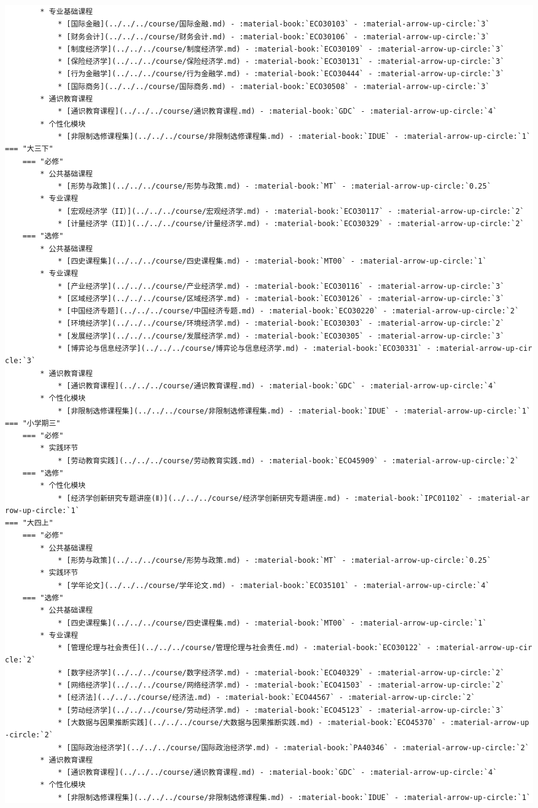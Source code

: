             * 专业基础课程
                * [国际金融](../../../course/国际金融.md) - :material-book:`ECO30103` - :material-arrow-up-circle:`3`  
                * [财务会计](../../../course/财务会计.md) - :material-book:`ECO30106` - :material-arrow-up-circle:`3`  
                * [制度经济学](../../../course/制度经济学.md) - :material-book:`ECO30109` - :material-arrow-up-circle:`3`  
                * [保险经济学](../../../course/保险经济学.md) - :material-book:`ECO30131` - :material-arrow-up-circle:`3`  
                * [行为金融学](../../../course/行为金融学.md) - :material-book:`ECO30444` - :material-arrow-up-circle:`3`  
                * [国际商务](../../../course/国际商务.md) - :material-book:`ECO30508` - :material-arrow-up-circle:`3`  
            * 通识教育课程
                * [通识教育课程](../../../course/通识教育课程.md) - :material-book:`GDC` - :material-arrow-up-circle:`4`  
            * 个性化模块
                * [非限制选修课程集](../../../course/非限制选修课程集.md) - :material-book:`IDUE` - :material-arrow-up-circle:`1`  
    === "大三下"  
        === "必修"  
            * 公共基础课程
                * [形势与政策](../../../course/形势与政策.md) - :material-book:`MT` - :material-arrow-up-circle:`0.25`  
            * 专业课程
                * [宏观经济学（II）](../../../course/宏观经济学.md) - :material-book:`ECO30117` - :material-arrow-up-circle:`2`  
                * [计量经济学（II）](../../../course/计量经济学.md) - :material-book:`ECO30329` - :material-arrow-up-circle:`2`  
        === "选修"  
            * 公共基础课程
                * [四史课程集](../../../course/四史课程集.md) - :material-book:`MT00` - :material-arrow-up-circle:`1`  
            * 专业课程
                * [产业经济学](../../../course/产业经济学.md) - :material-book:`ECO30116` - :material-arrow-up-circle:`3`  
                * [区域经济学](../../../course/区域经济学.md) - :material-book:`ECO30126` - :material-arrow-up-circle:`3`  
                * [中国经济专题](../../../course/中国经济专题.md) - :material-book:`ECO30220` - :material-arrow-up-circle:`2`  
                * [环境经济学](../../../course/环境经济学.md) - :material-book:`ECO30303` - :material-arrow-up-circle:`2`  
                * [发展经济学](../../../course/发展经济学.md) - :material-book:`ECO30305` - :material-arrow-up-circle:`3`  
                * [博弈论与信息经济学](../../../course/博弈论与信息经济学.md) - :material-book:`ECO30331` - :material-arrow-up-circle:`3`  
            * 通识教育课程
                * [通识教育课程](../../../course/通识教育课程.md) - :material-book:`GDC` - :material-arrow-up-circle:`4`  
            * 个性化模块
                * [非限制选修课程集](../../../course/非限制选修课程集.md) - :material-book:`IDUE` - :material-arrow-up-circle:`1`  
    === "小学期三"  
        === "必修"  
            * 实践环节
                * [劳动教育实践](../../../course/劳动教育实践.md) - :material-book:`ECO45909` - :material-arrow-up-circle:`2`  
        === "选修"  
            * 个性化模块
                * [经济学创新研究专题讲座(Ⅱ)](../../../course/经济学创新研究专题讲座.md) - :material-book:`IPC01102` - :material-arrow-up-circle:`1`  
    === "大四上"  
        === "必修"  
            * 公共基础课程
                * [形势与政策](../../../course/形势与政策.md) - :material-book:`MT` - :material-arrow-up-circle:`0.25`  
            * 实践环节
                * [学年论文](../../../course/学年论文.md) - :material-book:`ECO35101` - :material-arrow-up-circle:`4`  
        === "选修"  
            * 公共基础课程
                * [四史课程集](../../../course/四史课程集.md) - :material-book:`MT00` - :material-arrow-up-circle:`1`  
            * 专业课程
                * [管理伦理与社会责任](../../../course/管理伦理与社会责任.md) - :material-book:`ECO30122` - :material-arrow-up-circle:`2`  
                * [数字经济学](../../../course/数字经济学.md) - :material-book:`ECO40329` - :material-arrow-up-circle:`2`  
                * [网络经济学](../../../course/网络经济学.md) - :material-book:`ECO41503` - :material-arrow-up-circle:`2`  
                * [经济法](../../../course/经济法.md) - :material-book:`ECO44567` - :material-arrow-up-circle:`2`  
                * [劳动经济学](../../../course/劳动经济学.md) - :material-book:`ECO45123` - :material-arrow-up-circle:`3`  
                * [大数据与因果推断实践](../../../course/大数据与因果推断实践.md) - :material-book:`ECO45370` - :material-arrow-up-circle:`2`  
                * [国际政治经济学](../../../course/国际政治经济学.md) - :material-book:`PA40346` - :material-arrow-up-circle:`2`  
            * 通识教育课程
                * [通识教育课程](../../../course/通识教育课程.md) - :material-book:`GDC` - :material-arrow-up-circle:`4`  
            * 个性化模块
                * [非限制选修课程集](../../../course/非限制选修课程集.md) - :material-book:`IDUE` - :material-arrow-up-circle:`1`  